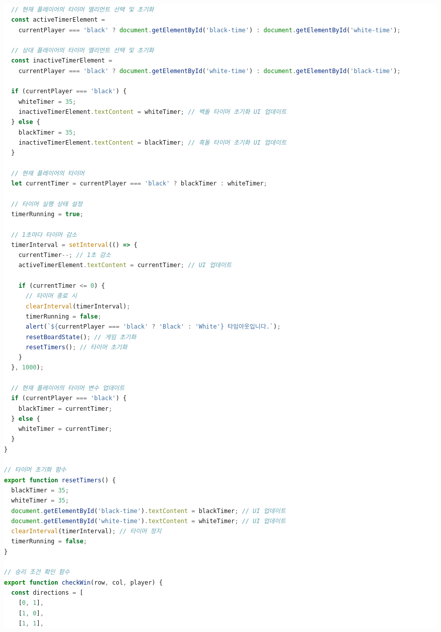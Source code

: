```javascript
  // 현재 플레이어의 타이머 엘리먼트 선택 및 초기화
  const activeTimerElement =
    currentPlayer === 'black' ? document.getElementById('black-time') : document.getElementById('white-time');

  // 상대 플레이어의 타이머 엘리먼트 선택 및 초기화
  const inactiveTimerElement =
    currentPlayer === 'black' ? document.getElementById('white-time') : document.getElementById('black-time');

  if (currentPlayer === 'black') {
    whiteTimer = 35;
    inactiveTimerElement.textContent = whiteTimer; // 백돌 타이머 초기화 UI 업데이트
  } else {
    blackTimer = 35;
    inactiveTimerElement.textContent = blackTimer; // 흑돌 타이머 초기화 UI 업데이트
  }

  // 현재 플레이어의 타이머
  let currentTimer = currentPlayer === 'black' ? blackTimer : whiteTimer;

  // 타이머 실행 상태 설정
  timerRunning = true;

  // 1초마다 타이머 감소
  timerInterval = setInterval(() => {
    currentTimer--; // 1초 감소
    activeTimerElement.textContent = currentTimer; // UI 업데이트

    if (currentTimer <= 0) {
      // 타이머 종료 시
      clearInterval(timerInterval);
      timerRunning = false;
      alert(`${currentPlayer === 'black' ? 'Black' : 'White'} 타임아웃입니다.`);
      resetBoardState(); // 게임 초기화
      resetTimers(); // 타이머 초기화
    }
  }, 1000);

  // 현재 플레이어의 타이머 변수 업데이트
  if (currentPlayer === 'black') {
    blackTimer = currentTimer;
  } else {
    whiteTimer = currentTimer;
  }
}

// 타이머 초기화 함수
export function resetTimers() {
  blackTimer = 35;
  whiteTimer = 35;
  document.getElementById('black-time').textContent = blackTimer; // UI 업데이트
  document.getElementById('white-time').textContent = whiteTimer; // UI 업데이트
  clearInterval(timerInterval); // 타이머 정지
  timerRunning = false;
}

// 승리 조건 확인 함수
export function checkWin(row, col, player) {
  const directions = [
    [0, 1],
    [1, 0],
    [1, 1],
```